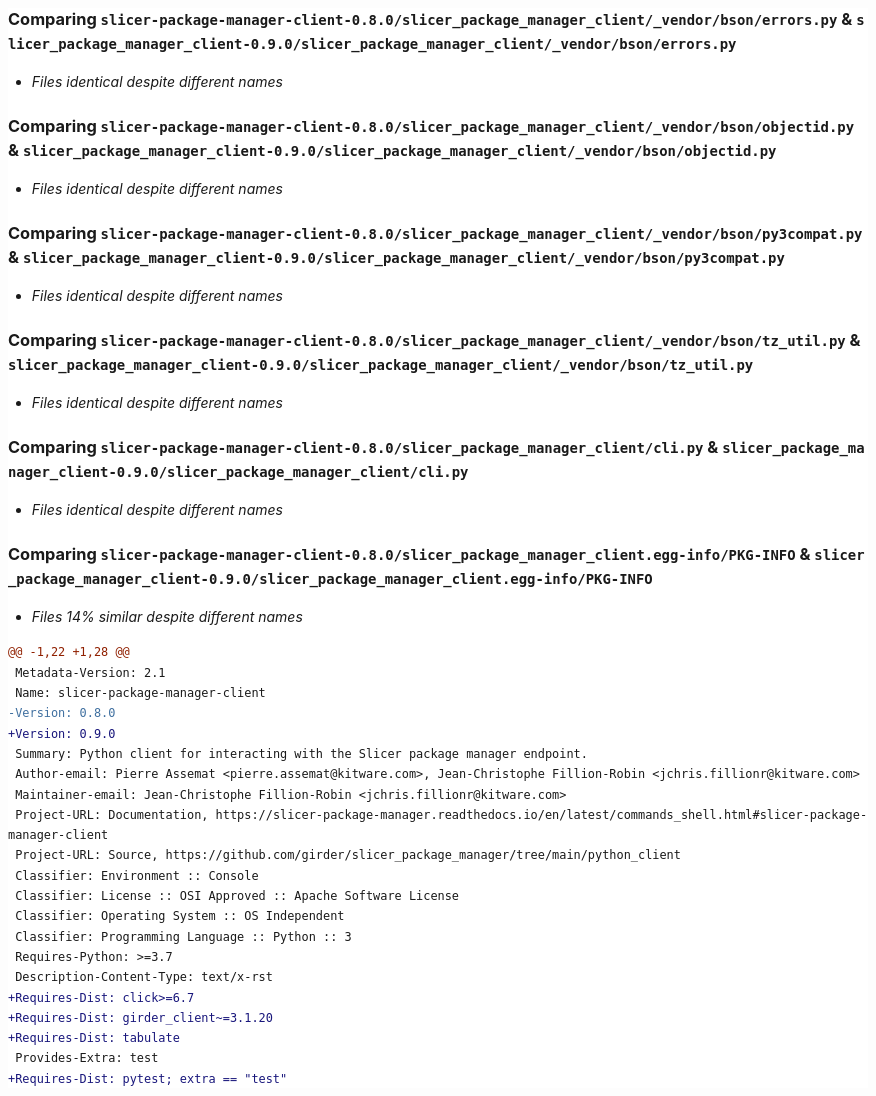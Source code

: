 ### Comparing `slicer-package-manager-client-0.8.0/slicer_package_manager_client/_vendor/bson/errors.py` & `slicer_package_manager_client-0.9.0/slicer_package_manager_client/_vendor/bson/errors.py`

 * *Files identical despite different names*

### Comparing `slicer-package-manager-client-0.8.0/slicer_package_manager_client/_vendor/bson/objectid.py` & `slicer_package_manager_client-0.9.0/slicer_package_manager_client/_vendor/bson/objectid.py`

 * *Files identical despite different names*

### Comparing `slicer-package-manager-client-0.8.0/slicer_package_manager_client/_vendor/bson/py3compat.py` & `slicer_package_manager_client-0.9.0/slicer_package_manager_client/_vendor/bson/py3compat.py`

 * *Files identical despite different names*

### Comparing `slicer-package-manager-client-0.8.0/slicer_package_manager_client/_vendor/bson/tz_util.py` & `slicer_package_manager_client-0.9.0/slicer_package_manager_client/_vendor/bson/tz_util.py`

 * *Files identical despite different names*

### Comparing `slicer-package-manager-client-0.8.0/slicer_package_manager_client/cli.py` & `slicer_package_manager_client-0.9.0/slicer_package_manager_client/cli.py`

 * *Files identical despite different names*

### Comparing `slicer-package-manager-client-0.8.0/slicer_package_manager_client.egg-info/PKG-INFO` & `slicer_package_manager_client-0.9.0/slicer_package_manager_client.egg-info/PKG-INFO`

 * *Files 14% similar despite different names*

```diff
@@ -1,22 +1,28 @@
 Metadata-Version: 2.1
 Name: slicer-package-manager-client
-Version: 0.8.0
+Version: 0.9.0
 Summary: Python client for interacting with the Slicer package manager endpoint.
 Author-email: Pierre Assemat <pierre.assemat@kitware.com>, Jean-Christophe Fillion-Robin <jchris.fillionr@kitware.com>
 Maintainer-email: Jean-Christophe Fillion-Robin <jchris.fillionr@kitware.com>
 Project-URL: Documentation, https://slicer-package-manager.readthedocs.io/en/latest/commands_shell.html#slicer-package-manager-client
 Project-URL: Source, https://github.com/girder/slicer_package_manager/tree/main/python_client
 Classifier: Environment :: Console
 Classifier: License :: OSI Approved :: Apache Software License
 Classifier: Operating System :: OS Independent
 Classifier: Programming Language :: Python :: 3
 Requires-Python: >=3.7
 Description-Content-Type: text/x-rst
+Requires-Dist: click>=6.7
+Requires-Dist: girder_client~=3.1.20
+Requires-Dist: tabulate
 Provides-Extra: test
+Requires-Dist: pytest; extra == "test"
```